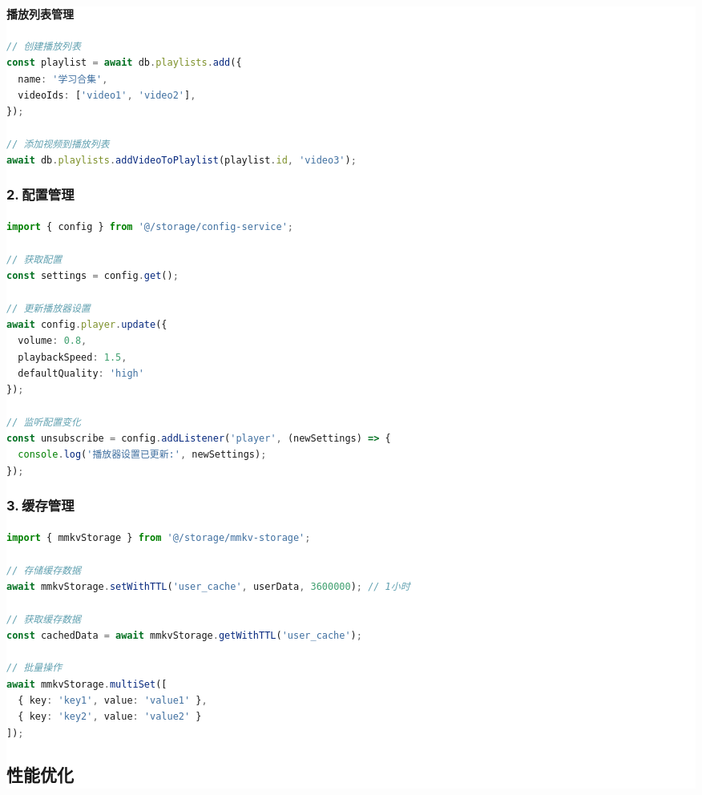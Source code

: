 #### 播放列表管理

```typescript
// 创建播放列表
const playlist = await db.playlists.add({
  name: '学习合集',
  videoIds: ['video1', 'video2'],
});

// 添加视频到播放列表
await db.playlists.addVideoToPlaylist(playlist.id, 'video3');
```

### 2. 配置管理

```typescript
import { config } from '@/storage/config-service';

// 获取配置
const settings = config.get();

// 更新播放器设置
await config.player.update({
  volume: 0.8,
  playbackSpeed: 1.5,
  defaultQuality: 'high'
});

// 监听配置变化
const unsubscribe = config.addListener('player', (newSettings) => {
  console.log('播放器设置已更新:', newSettings);
});
```

### 3. 缓存管理

```typescript
import { mmkvStorage } from '@/storage/mmkv-storage';

// 存储缓存数据
await mmkvStorage.setWithTTL('user_cache', userData, 3600000); // 1小时

// 获取缓存数据
const cachedData = await mmkvStorage.getWithTTL('user_cache');

// 批量操作
await mmkvStorage.multiSet([
  { key: 'key1', value: 'value1' },
  { key: 'key2', value: 'value2' }
]);
```

## 性能优化
